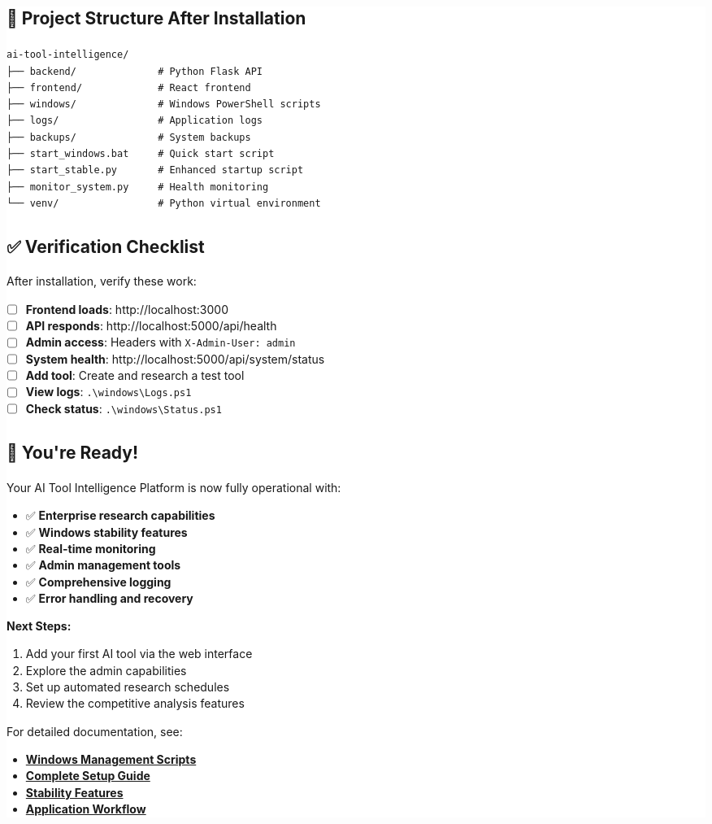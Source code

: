 ## 📁 Project Structure After Installation

```
ai-tool-intelligence/
├── backend/              # Python Flask API
├── frontend/             # React frontend
├── windows/              # Windows PowerShell scripts
├── logs/                 # Application logs
├── backups/              # System backups
├── start_windows.bat     # Quick start script
├── start_stable.py       # Enhanced startup script
├── monitor_system.py     # Health monitoring
└── venv/                 # Python virtual environment
```

## ✅ Verification Checklist

After installation, verify these work:

- [ ] **Frontend loads**: http://localhost:3000
- [ ] **API responds**: http://localhost:5000/api/health
- [ ] **Admin access**: Headers with `X-Admin-User: admin`
- [ ] **System health**: http://localhost:5000/api/system/status
- [ ] **Add tool**: Create and research a test tool
- [ ] **View logs**: `.\windows\Logs.ps1`
- [ ] **Check status**: `.\windows\Status.ps1`

## 🎉 You're Ready!

Your AI Tool Intelligence Platform is now fully operational with:
- ✅ **Enterprise research capabilities**
- ✅ **Windows stability features**  
- ✅ **Real-time monitoring**
- ✅ **Admin management tools**
- ✅ **Comprehensive logging**
- ✅ **Error handling and recovery**

**Next Steps:**
1. Add your first AI tool via the web interface
2. Explore the admin capabilities
3. Set up automated research schedules
4. Review the competitive analysis features

For detailed documentation, see:
- **[Windows Management Scripts](windows/README.md)**
- **[Complete Setup Guide](WINDOWS_SETUP.md)**
- **[Stability Features](STABILITY_FEATURES.md)**
- **[Application Workflow](APPLICATION_WORKFLOW.md)**